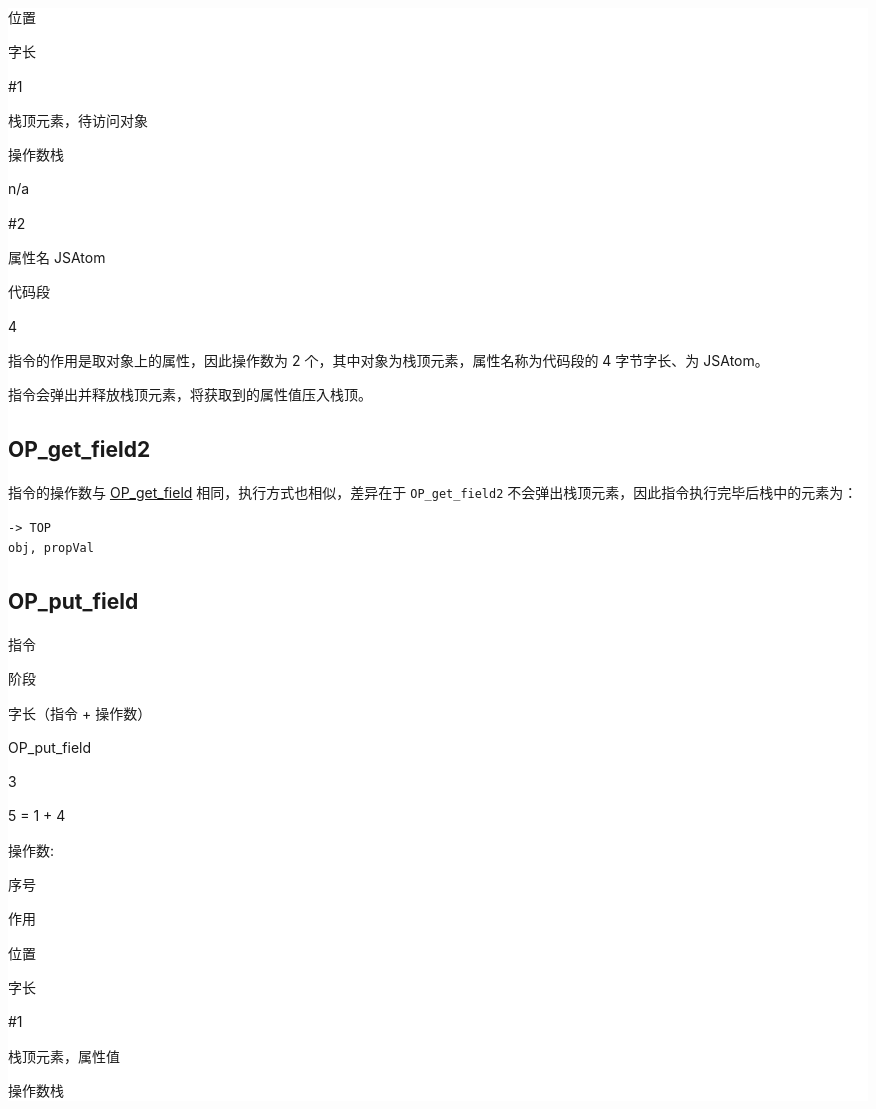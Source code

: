 位置

字长

#1

栈顶元素，待访问对象

操作数栈

n/a

#2

属性名 JSAtom

代码段

4

指令的作用是取对象上的属性，因此操作数为 2 个，其中对象为栈顶元素，属性名称为代码段的 4 字节字长、为 JSAtom。

指令会弹出并释放栈顶元素，将获取到的属性值压入栈顶。

OP\_get\_field2
---------------

指令的操作数与 [OP\_get\_field](#OP_get_field "#OP_get_field") 相同，执行方式也相似，差异在于 `OP_get_field2` 不会弹出栈顶元素，因此指令执行完毕后栈中的元素为：

    -> TOP
    obj, propVal
    

OP\_put\_field
--------------

指令

阶段

字长（指令 + 操作数）

OP\_put\_field

3

5 = 1 + 4

操作数:

序号

作用

位置

字长

#1

栈顶元素，属性值

操作数栈
